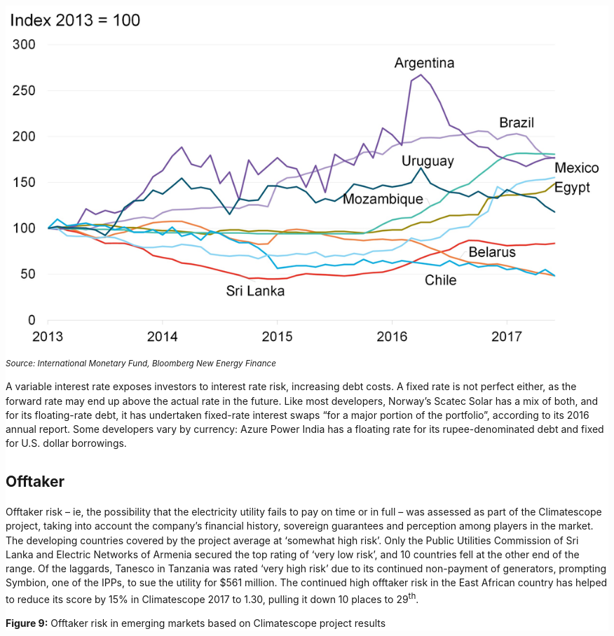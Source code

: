 ![Figure](/assets/images/content/insights/risk-management/CS2017_risk_fig8.jpg)
<small>*Source: International Monetary Fund, Bloomberg New Energy Finance*</small>

A variable interest rate exposes investors to interest rate risk, increasing debt costs. A fixed rate is not perfect either, as the forward rate may end up above the actual rate in the future. Like most developers, Norway’s Scatec Solar has a mix of both, and for its floating-rate debt, it has undertaken fixed-rate interest swaps “for a major portion of the portfolio”, according to its 2016 annual report. Some developers vary by currency: Azure Power India has a floating rate for its rupee-denominated debt and fixed for U.S. dollar borrowings. 

## Offtaker

Offtaker risk – ie, the possibility that the electricity utility fails to pay on time or in full – was assessed as part of the Climatescope project, taking into account the company’s financial history, sovereign guarantees and perception among players in the market. The developing countries covered by the project average at ‘somewhat high risk’. Only the Public Utilities Commission of Sri Lanka and Electric Networks of Armenia secured the top rating of ‘very low risk’, and 10 countries fell at the other end of the range. Of the laggards, Tanesco in Tanzania was rated ‘very high risk’ due to its continued non-payment of generators, prompting Symbion, one of the IPPs, to sue the utility for $561 million. The continued high offtaker risk in the East African country has helped to reduce its score by 15% in Climatescope 2017 to 1.30, pulling it down 10 places to 29<sup>th</sup>. 

**Figure 9:** Offtaker risk in emerging markets based on Climatescope project results